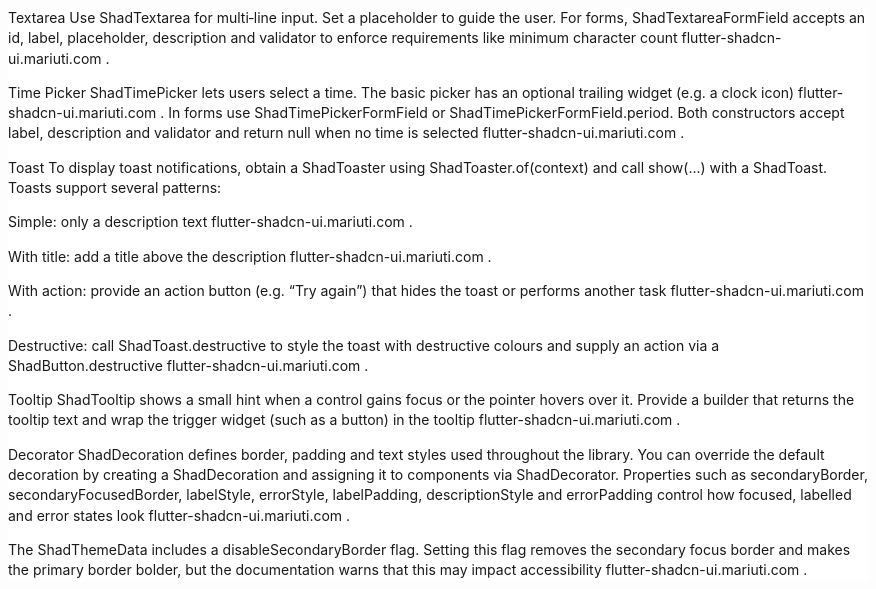 Textarea
Use ShadTextarea for multi‑line input. Set a placeholder to guide the user. For forms, ShadTextareaFormField accepts an id, label, placeholder, description and validator to enforce requirements like minimum character count
flutter-shadcn-ui.mariuti.com
.

Time Picker
ShadTimePicker lets users select a time. The basic picker has an optional trailing widget (e.g. a clock icon)
flutter-shadcn-ui.mariuti.com
. In forms use ShadTimePickerFormField or ShadTimePickerFormField.period. Both constructors accept label, description and validator and return null when no time is selected
flutter-shadcn-ui.mariuti.com
.

Toast
To display toast notifications, obtain a ShadToaster using ShadToaster.of(context) and call show(...) with a ShadToast. Toasts support several patterns:

Simple: only a description text
flutter-shadcn-ui.mariuti.com
.

With title: add a title above the description
flutter-shadcn-ui.mariuti.com
.

With action: provide an action button (e.g. “Try again”) that hides the toast or performs another task
flutter-shadcn-ui.mariuti.com
.

Destructive: call ShadToast.destructive to style the toast with destructive colours and supply an action via a ShadButton.destructive
flutter-shadcn-ui.mariuti.com
.

Tooltip
ShadTooltip shows a small hint when a control gains focus or the pointer hovers over it. Provide a builder that returns the tooltip text and wrap the trigger widget (such as a button) in the tooltip
flutter-shadcn-ui.mariuti.com
.

Decorator
ShadDecoration defines border, padding and text styles used throughout the library. You can override the default decoration by creating a ShadDecoration and assigning it to components via ShadDecorator. Properties such as secondaryBorder, secondaryFocusedBorder, labelStyle, errorStyle, labelPadding, descriptionStyle and errorPadding control how focused, labelled and error states look
flutter-shadcn-ui.mariuti.com
.

The ShadThemeData includes a disableSecondaryBorder flag. Setting this flag removes the secondary focus border and makes the primary border bolder, but the documentation warns that this may impact accessibility
flutter-shadcn-ui.mariuti.com
.
